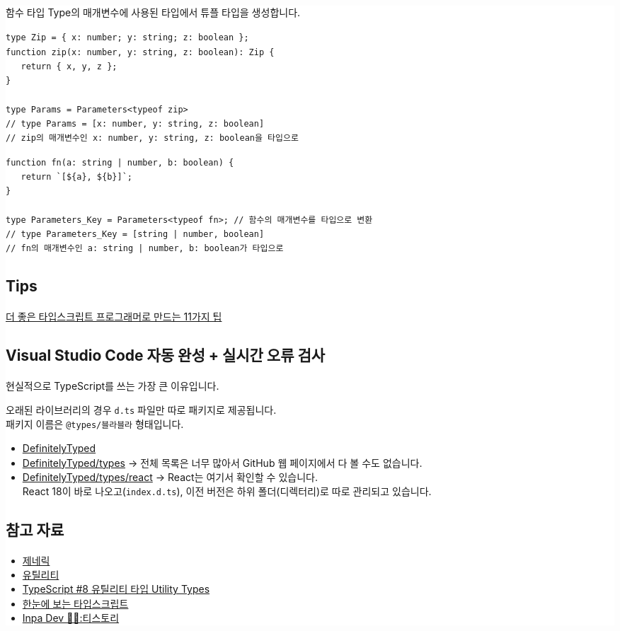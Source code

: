 함수 타입 Type의 매개변수에 사용된 타입에서 튜플 타입을 생성합니다.

```tsx
type Zip = { x: number; y: string; z: boolean };
function zip(x: number, y: string, z: boolean): Zip {
   return { x, y, z };
}

type Params = Parameters<typeof zip>
// type Params = [x: number, y: string, z: boolean]
// zip의 매개변수인 x: number, y: string, z: boolean을 타입으로
```

```tsx
function fn(a: string | number, b: boolean) {
   return `[${a}, ${b}]`;
}

type Parameters_Key = Parameters<typeof fn>; // 함수의 매개변수를 타입으로 변환
// type Parameters_Key = [string | number, boolean]
// fn의 매개변수인 a: string | number, b: boolean가 타입으로
```

## Tips

[더 좋은 타입스크립트 프로그래머로 만드는 11가지 팁](https://velog.io/@lky5697/11-tips-that-help-you-become-a-better-typescript-programmer)

## Visual Studio Code 자동 완성 + 실시간 오류 검사

현실적으로 TypeScript를 쓰는 가장 큰 이유입니다.

오래된 라이브러리의 경우 `d.ts` 파일만 따로 패키지로 제공됩니다.\
패키지 이름은 `@types/블라블라` 형태입니다.

- [DefinitelyTyped](https://github.com/DefinitelyTyped/DefinitelyTyped)
- [DefinitelyTyped/types](https://github.com/DefinitelyTyped/DefinitelyTyped/tree/master/types)
  → 전체 목록은 너무 많아서 GitHub 웹 페이지에서 다 볼 수도 없습니다.
- [DefinitelyTyped/types/react](https://github.com/DefinitelyTyped/DefinitelyTyped/tree/master/types/react)
  → React는 여기서 확인할 수 있습니다.\
  React 18이 바로 나오고(`index.d.ts`), 이전 버전은 하위 폴더(디렉터리)로 따로 관리되고 있습니다.

## 참고 자료

- [제네릭](https://www.typescriptlang.org/ko/docs/handbook/2/generics.html)
- [유틸리티](https://www.typescriptlang.org/ko/docs/handbook/utility-types.html)
- [TypeScript #8 유틸리티 타입 Utility Types](https://www.youtube.com/watch?v=IeXZo-JXJjc)
- [한눈에 보는 타입스크립트](https://www.heropy.dev/p/WhqSC8)
- [Inpa Dev 👨‍💻:티스토리](https://inpa.tistory.com/entry/TS-📘-타입스크립트-유틸리티-타입-💯-총정리)
